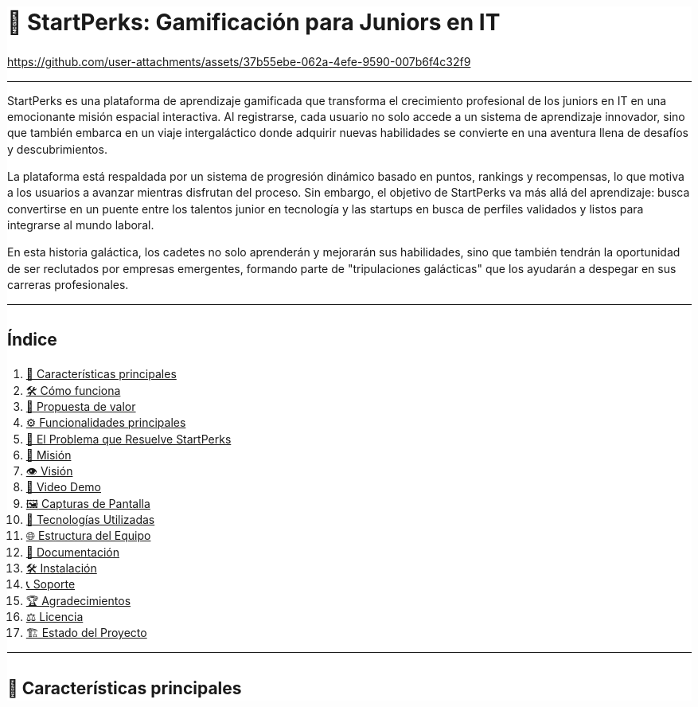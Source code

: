 # 🚀 StartPerks: Gamificación para Juniors en IT




https://github.com/user-attachments/assets/37b55ebe-062a-4efe-9590-007b6f4c32f9




---

StartPerks es una plataforma de aprendizaje gamificada que transforma el crecimiento profesional de los juniors en IT en una emocionante misión espacial interactiva. Al registrarse, cada usuario no solo accede a un sistema de aprendizaje innovador, sino que también embarca en un viaje intergaláctico donde adquirir nuevas habilidades se convierte en una aventura llena de desafíos y descubrimientos.

La plataforma está respaldada por un sistema de progresión dinámico basado en puntos, rankings y recompensas, lo que motiva a los usuarios a avanzar mientras disfrutan del proceso. Sin embargo, el objetivo de StartPerks va más allá del aprendizaje: busca convertirse en un puente entre los talentos junior en tecnología y las startups en busca de perfiles validados y listos para integrarse al mundo laboral.

En esta historia galáctica, los cadetes no solo aprenderán y mejorarán sus habilidades, sino que también tendrán la oportunidad de ser reclutados por empresas emergentes, formando parte de "tripulaciones galácticas" que los ayudarán a despegar en sus carreras profesionales. 

---

## Índice

1. [🌟 Características principales](#características-principales)  
2. [🛠️ Cómo funciona](#cómo-funciona)  
3. [🎯 Propuesta de valor](#propuesta-de-valor)  
4. [⚙️ Funcionalidades principales](#funcionalidades-principales)  
5. [🚨 El Problema que Resuelve StartPerks](#el-problema-que-resuelve-startperks)  
6. [🌱 Misión](#misión)  
7. [👁️ Visión](#visión)  
8. [🎥 Video Demo](#video-demo)  
9. [🖼 Capturas de Pantalla](#capturas-de-pantalla)  
10. [🔧 Tecnologías Utilizadas](#tecnologías-utilizadas)  
11. [🌐 Estructura del Equipo](#estructura-del-equipo)  
12. [🔎 Documentación](#documentación)  
13. [🛠️ Instalación](#instalación)  
14. [📞 Soporte](#soporte)  
15. [🏆 Agradecimientos](#agradecimientos)  
16. [⚖️ Licencia](#licencia)  
17. [🏗️ Estado del Proyecto](#estado-del-proyecto)  

---

## 🚀  Características principales <a id="características-principales"></a>
